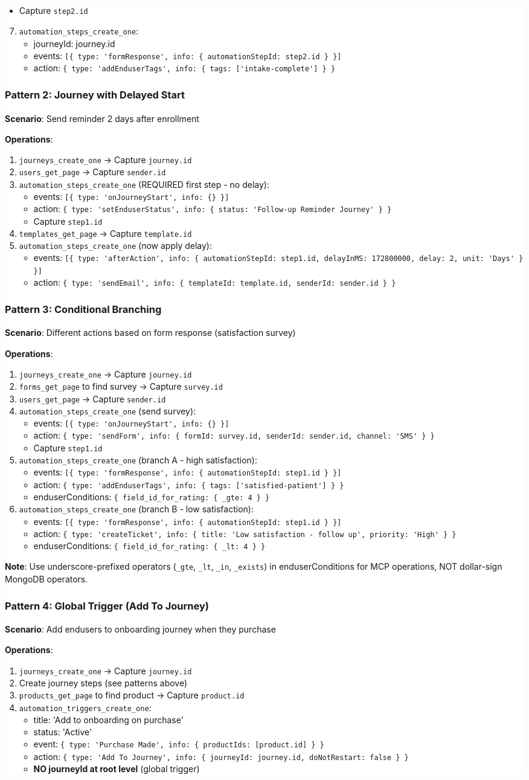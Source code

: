    - Capture `step2.id`
7. `automation_steps_create_one`:
   - journeyId: journey.id
   - events: `[{ type: 'formResponse', info: { automationStepId: step2.id } }]`
   - action: `{ type: 'addEnduserTags', info: { tags: ['intake-complete'] } }`

### Pattern 2: Journey with Delayed Start

**Scenario**: Send reminder 2 days after enrollment

**Operations**:
1. `journeys_create_one` → Capture `journey.id`
2. `users_get_page` → Capture `sender.id`
3. `automation_steps_create_one` (REQUIRED first step - no delay):
   - events: `[{ type: 'onJourneyStart', info: {} }]`
   - action: `{ type: 'setEnduserStatus', info: { status: 'Follow-up Reminder Journey' } }`
   - Capture `step1.id`
4. `templates_get_page` → Capture `template.id`
5. `automation_steps_create_one` (now apply delay):
   - events: `[{ type: 'afterAction', info: { automationStepId: step1.id, delayInMS: 172800000, delay: 2, unit: 'Days' } }]`
   - action: `{ type: 'sendEmail', info: { templateId: template.id, senderId: sender.id } }`

### Pattern 3: Conditional Branching

**Scenario**: Different actions based on form response (satisfaction survey)

**Operations**:
1. `journeys_create_one` → Capture `journey.id`
2. `forms_get_page` to find survey → Capture `survey.id`
3. `users_get_page` → Capture `sender.id`
4. `automation_steps_create_one` (send survey):
   - events: `[{ type: 'onJourneyStart', info: {} }]`
   - action: `{ type: 'sendForm', info: { formId: survey.id, senderId: sender.id, channel: 'SMS' } }`
   - Capture `step1.id`
5. `automation_steps_create_one` (branch A - high satisfaction):
   - events: `[{ type: 'formResponse', info: { automationStepId: step1.id } }]`
   - action: `{ type: 'addEnduserTags', info: { tags: ['satisfied-patient'] } }`
   - enduserConditions: `{ field_id_for_rating: { _gte: 4 } }`
6. `automation_steps_create_one` (branch B - low satisfaction):
   - events: `[{ type: 'formResponse', info: { automationStepId: step1.id } }]`
   - action: `{ type: 'createTicket', info: { title: 'Low satisfaction - follow up', priority: 'High' } }`
   - enduserConditions: `{ field_id_for_rating: { _lt: 4 } }`

**Note**: Use underscore-prefixed operators (`_gte`, `_lt`, `_in`, `_exists`) in enduserConditions for MCP operations, NOT dollar-sign MongoDB operators.

### Pattern 4: Global Trigger (Add To Journey)

**Scenario**: Add endusers to onboarding journey when they purchase

**Operations**:
1. `journeys_create_one` → Capture `journey.id`
2. Create journey steps (see patterns above)
3. `products_get_page` to find product → Capture `product.id`
4. `automation_triggers_create_one`:
   - title: 'Add to onboarding on purchase'
   - status: 'Active'
   - event: `{ type: 'Purchase Made', info: { productIds: [product.id] } }`
   - action: `{ type: 'Add To Journey', info: { journeyId: journey.id, doNotRestart: false } }`
   - **NO journeyId at root level** (global trigger)
